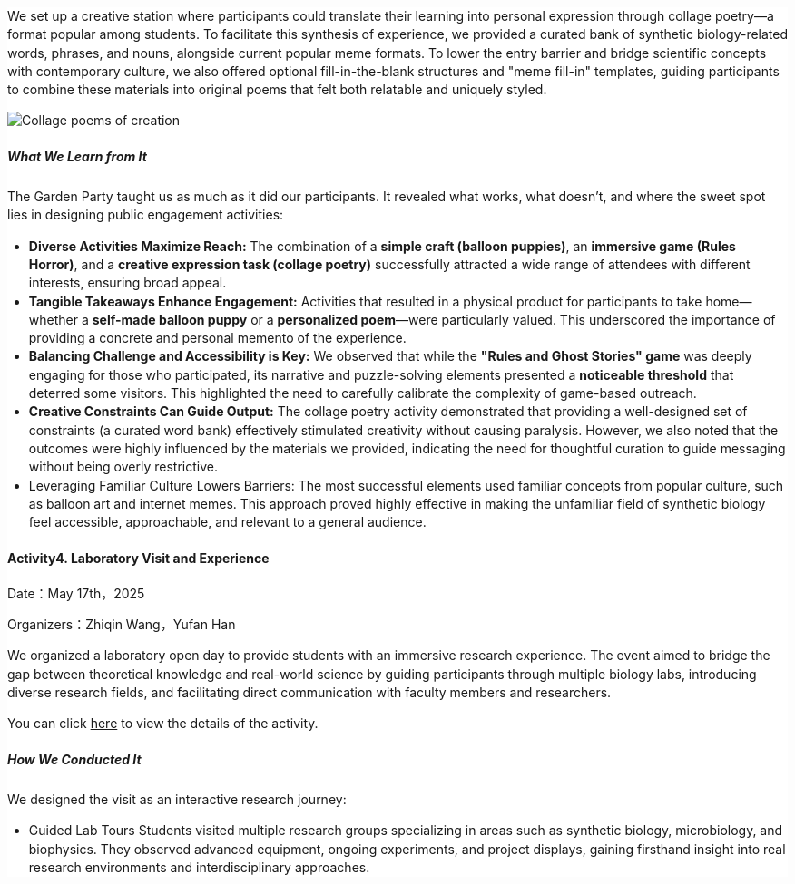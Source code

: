   We set up a creative station where participants could translate their learning into personal expression through collage poetry—a format popular among students. To facilitate this synthesis of experience, we provided a curated bank of synthetic biology-related words, phrases, and nouns, alongside current popular meme formats. To lower the entry barrier and bridge scientific concepts with contemporary culture, we also offered optional fill-in-the-blank structures and "meme fill-in" templates, guiding participants to combine these materials into original poems that felt both relatable and uniquely styled.

  ![Collage poems of creation](https://static.igem.wiki/teams/5643/pageimage/education/portifolio/collage-poems-of-creation.webp)

##### What We Learn from It

The Garden Party taught us as much as it did our participants. It revealed what works, what doesn’t, and where the sweet spot lies in designing public engagement activities:

- **Diverse Activities Maximize Reach:** The combination of a **simple craft (balloon puppies)**, an **immersive game (Rules Horror)**, and a **creative expression task (collage poetry)** successfully attracted a wide range of attendees with different interests, ensuring broad appeal.
- **Tangible Takeaways Enhance Engagement:** Activities that resulted in a physical product for participants to take home—whether a **self-made balloon puppy** or a **personalized poem**—were particularly valued. This underscored the importance of providing a concrete and personal memento of the experience.
- **Balancing Challenge and Accessibility is Key:** We observed that while the **"Rules and Ghost Stories" game** was deeply engaging for those who participated, its narrative and puzzle-solving elements presented a **noticeable threshold** that deterred some visitors. This highlighted the need to carefully calibrate the complexity of game-based outreach.
- **Creative Constraints Can Guide Output:** The collage poetry activity demonstrated that providing a well-designed set of constraints (a curated word bank) effectively stimulated creativity without causing paralysis. However, we also noted that the outcomes were highly influenced by the materials we provided, indicating the need for thoughtful curation to guide messaging without being overly restrictive.
- Leveraging Familiar Culture Lowers Barriers: The most successful elements used familiar concepts from popular culture, such as balloon art and internet memes. This approach proved highly effective in making the unfamiliar field of synthetic biology feel accessible, approachable, and relevant to a general audience.

#### Activity4. Laboratory Visit and Experience

Date：May 17th，2025

Organizers：Zhiqin Wang，Yufan Han

We organized a laboratory open day to provide students with an immersive research experience. The event aimed to bridge the gap between theoretical knowledge and real-world science by guiding participants through multiple biology labs, introducing diverse research fields, and facilitating direct communication with faculty members and researchers.

You can click [here](https://mp.weixin.qq.com/s/C2iyZ71eCbZYdDI9bUDMBA) to view the details of the activity.

##### How We Conducted It

We designed the visit as an interactive research journey:

- Guided Lab Tours
  Students visited multiple research groups specializing in areas such as synthetic biology, microbiology, and biophysics. They observed advanced equipment, ongoing experiments, and project displays, gaining firsthand insight into real research environments and interdisciplinary approaches.
